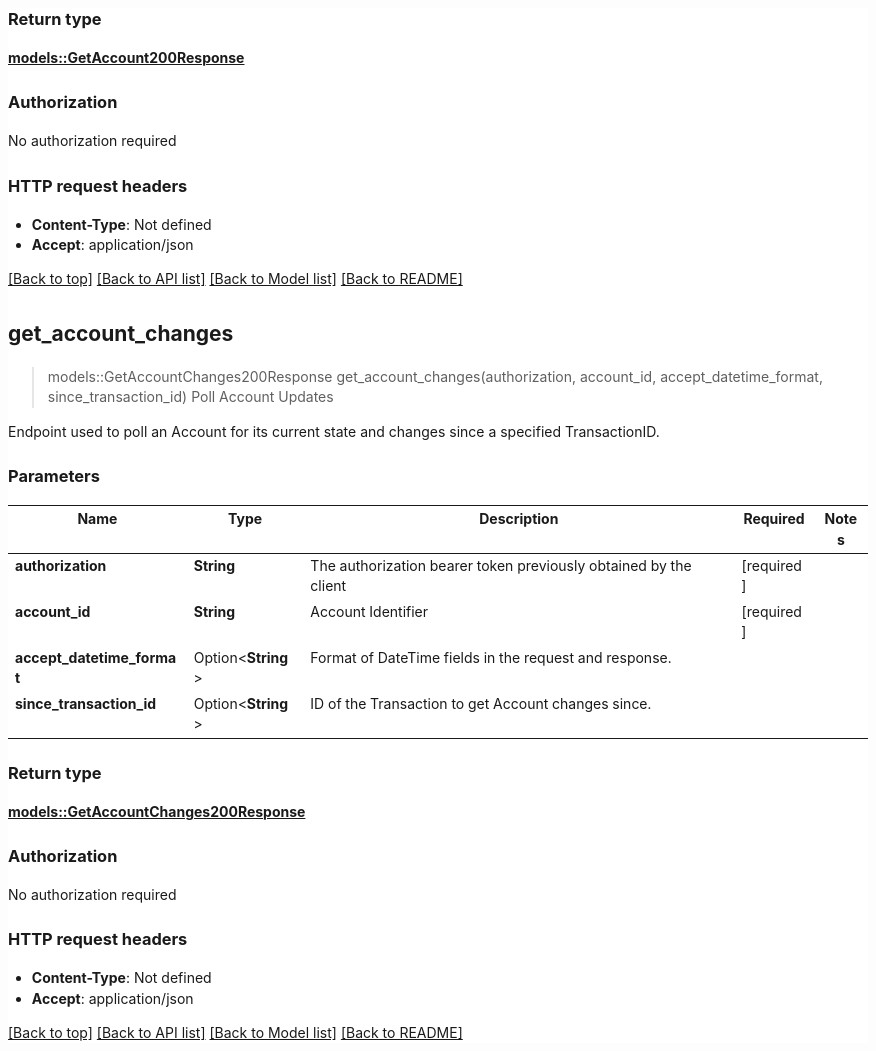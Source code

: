 ### Return type

[**models::GetAccount200Response**](getAccount_200_response.md)

### Authorization

No authorization required

### HTTP request headers

- **Content-Type**: Not defined
- **Accept**: application/json

[[Back to top]](#) [[Back to API list]](../README.md#documentation-for-api-endpoints) [[Back to Model list]](../README.md#documentation-for-models) [[Back to README]](../README.md)


## get_account_changes

> models::GetAccountChanges200Response get_account_changes(authorization, account_id, accept_datetime_format, since_transaction_id)
Poll Account Updates

Endpoint used to poll an Account for its current state and changes since a specified TransactionID.

### Parameters


Name | Type | Description  | Required | Notes
------------- | ------------- | ------------- | ------------- | -------------
**authorization** | **String** | The authorization bearer token previously obtained by the client | [required] |
**account_id** | **String** | Account Identifier | [required] |
**accept_datetime_format** | Option<**String**> | Format of DateTime fields in the request and response. |  |
**since_transaction_id** | Option<**String**> | ID of the Transaction to get Account changes since. |  |

### Return type

[**models::GetAccountChanges200Response**](getAccountChanges_200_response.md)

### Authorization

No authorization required

### HTTP request headers

- **Content-Type**: Not defined
- **Accept**: application/json

[[Back to top]](#) [[Back to API list]](../README.md#documentation-for-api-endpoints) [[Back to Model list]](../README.md#documentation-for-models) [[Back to README]](../README.md)


